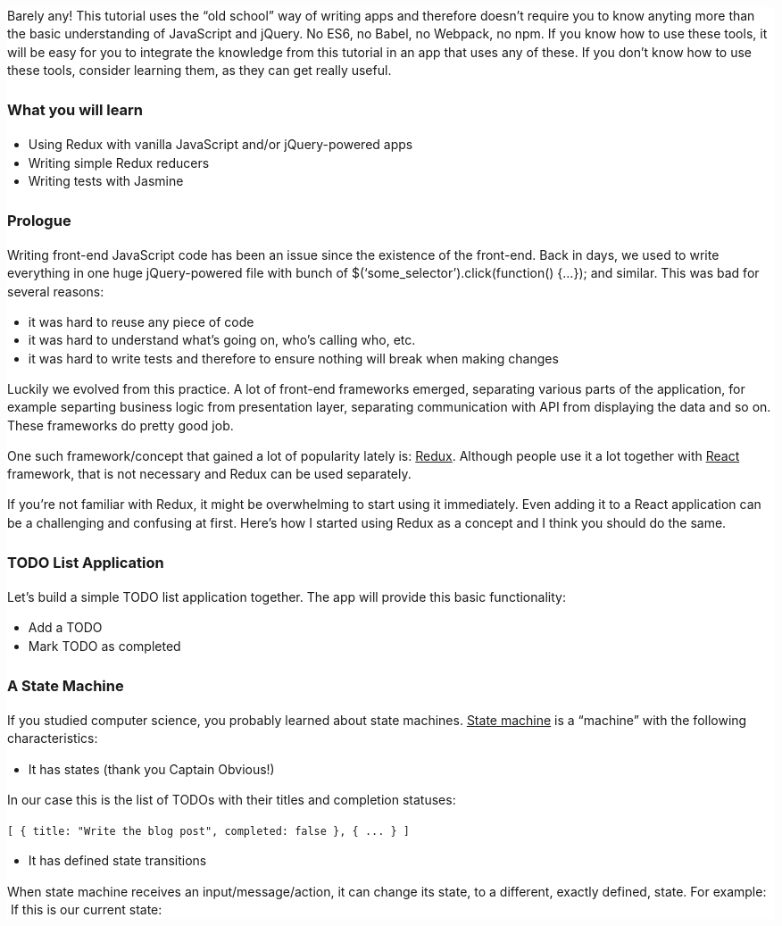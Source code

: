 Barely any! This tutorial uses the “old school” way of writing apps and therefore doesn’t require you to know anyting more than the basic understanding of JavaScript and jQuery. No ES6, no Babel, no Webpack, no npm. If you know how to use these tools, it will be easy for you to integrate the knowledge from this tutorial in an app that uses any of these. If you don’t know how to use these tools, consider learning them, as they can get really useful.

### What you will learn

-   Using Redux with vanilla JavaScript and/or jQuery-powered apps
-   Writing simple Redux reducers
-   Writing tests with Jasmine

### Prologue

Writing front-end JavaScript code has been an issue since the existence of the front-end. Back in days, we used to write everything in one huge jQuery-powered file with bunch of $(‘some\_selector’).click(function() {…}); and similar. This was bad for several reasons:

-   it was hard to reuse any piece of code
-   it was hard to understand what’s going on, who’s calling who, etc.
-   it was hard to write tests and therefore to ensure nothing will break when making changes

Luckily we evolved from this practice. A lot of front-end frameworks emerged, separating various parts of the application, for example separting business logic from presentation layer, separating communication with API from displaying the data and so on. These frameworks do pretty good job.

One such framework/concept that gained a lot of popularity lately is: [Redux](https://github.com/reactjs/redux). Although people use it a lot together with [React](https://facebook.github.io/react/) framework, that is not necessary and Redux can be used separately.

If you’re not familiar with Redux, it might be overwhelming to start using it immediately. Even adding it to a React application can be a challenging and confusing at first. Here’s how I started using Redux as a concept and I think you should do the same.

### TODO List Application

Let’s build a simple TODO list application together. The app will provide this basic functionality:

-   Add a TODO
-   Mark TODO as completed

### A State Machine

If you studied computer science, you probably learned about state machines. [State machine](https://www.wikiwand.com/en/Finite-state_machine) is a “machine” with the following characteristics:

-   It has states (thank you Captain Obvious!)

In our case this is the list of TODOs with their titles and completion statuses:

```
[ { title: "Write the blog post", completed: false }, { ... } ]
```

-   It has defined state transitions

When state machine receives an input/message/action, it can change its state, to a different, exactly defined, state. For example:  
 If this is our current state:

